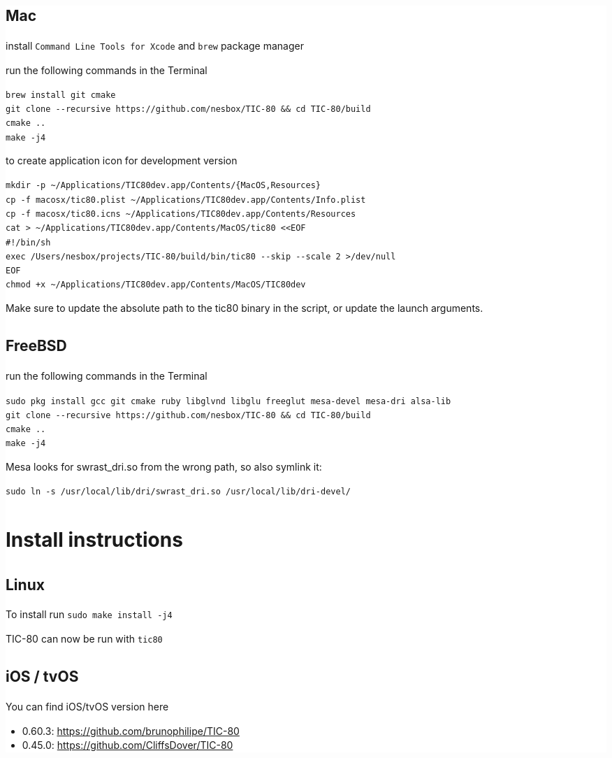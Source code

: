 ## Mac
install `Command Line Tools for Xcode` and `brew` package manager

run the following commands in the Terminal
```
brew install git cmake
git clone --recursive https://github.com/nesbox/TIC-80 && cd TIC-80/build
cmake ..
make -j4
```

to create application icon for development version
```
mkdir -p ~/Applications/TIC80dev.app/Contents/{MacOS,Resources}
cp -f macosx/tic80.plist ~/Applications/TIC80dev.app/Contents/Info.plist
cp -f macosx/tic80.icns ~/Applications/TIC80dev.app/Contents/Resources
cat > ~/Applications/TIC80dev.app/Contents/MacOS/tic80 <<EOF
#!/bin/sh
exec /Users/nesbox/projects/TIC-80/build/bin/tic80 --skip --scale 2 >/dev/null
EOF
chmod +x ~/Applications/TIC80dev.app/Contents/MacOS/TIC80dev
```
Make sure to update the absolute path to the tic80 binary in the script, or
update the launch arguments.

## FreeBSD
run the following commands in the Terminal
```
sudo pkg install gcc git cmake ruby libglvnd libglu freeglut mesa-devel mesa-dri alsa-lib
git clone --recursive https://github.com/nesbox/TIC-80 && cd TIC-80/build
cmake ..
make -j4
```

Mesa looks for swrast_dri.so from the wrong path, so also symlink it:

```
sudo ln -s /usr/local/lib/dri/swrast_dri.so /usr/local/lib/dri-devel/
```

# Install instructions

## Linux
To install run `sudo make install -j4`

TIC-80 can now be run with `tic80`

## iOS / tvOS
You can find iOS/tvOS version here
- 0.60.3: https://github.com/brunophilipe/TIC-80
- 0.45.0: https://github.com/CliffsDover/TIC-80
